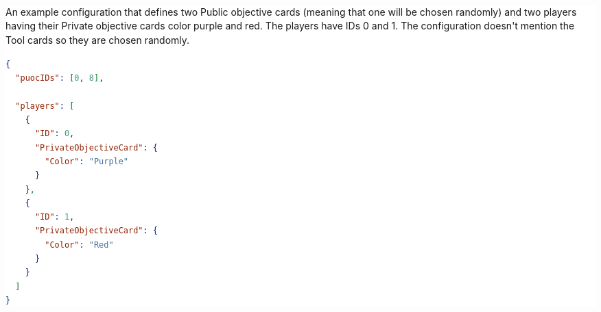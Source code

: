 An example configuration that defines two Public objective cards (meaning that one will be chosen randomly) and two players having their Private objective cards color purple and red. The players have IDs 0 and 1. The configuration doesn't mention the Tool cards so they are chosen randomly.

```json
{
  "puocIDs": [0, 8],

  "players": [
    {
      "ID": 0,
      "PrivateObjectiveCard": {
        "Color": "Purple"
      }
    },
    {
      "ID": 1,
      "PrivateObjectiveCard": {
        "Color": "Red"
      }
    }
  ]
}
```
